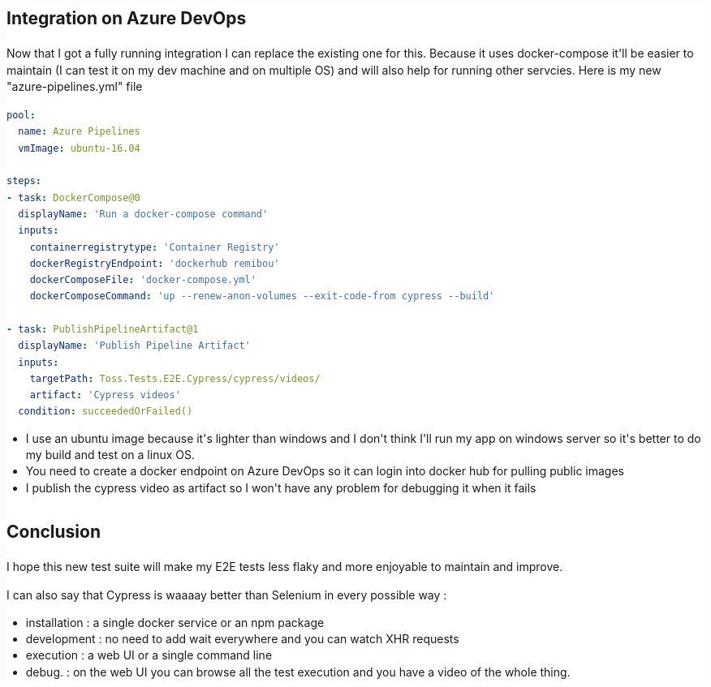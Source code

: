 ## Integration on Azure DevOps

Now that I got a fully running integration I can replace the existing one for this. Because it uses docker-compose it'll be easier to maintain (I can test it on my dev machine and on multiple OS) and will also help for running other servcies. Here is my new "azure-pipelines.yml" file

```yml
pool:
  name: Azure Pipelines
  vmImage: ubuntu-16.04

steps:
- task: DockerCompose@0
  displayName: 'Run a docker-compose command'
  inputs:
    containerregistrytype: 'Container Registry'
    dockerRegistryEndpoint: 'dockerhub remibou'
    dockerComposeFile: 'docker-compose.yml'
    dockerComposeCommand: 'up --renew-anon-volumes --exit-code-from cypress --build'

- task: PublishPipelineArtifact@1
  displayName: 'Publish Pipeline Artifact'
  inputs:
    targetPath: Toss.Tests.E2E.Cypress/cypress/videos/
    artifact: 'Cypress videos'
  condition: succeededOrFailed()
```

- I use an ubuntu image because it's lighter than windows and I don't think I'll run my app on windows server so it's better to do my build and test on a linux OS.
- You need to create a docker endpoint on Azure DevOps so it can login into docker hub for pulling public images
- I publish the cypress video as artifact so I won't have any problem for debugging it when it fails

## Conclusion

I hope this new test suite will make my E2E tests less flaky and more enjoyable to maintain and improve. 

I can also say that Cypress is waaaay better than Selenium in every possible way : 
- installation : a single docker service or an npm package
- development : no need to add wait everywhere and you can watch XHR requests
- execution : a web UI or a single command line
- debug. : on the web UI you can browse all the test execution and you have a video of the whole thing.